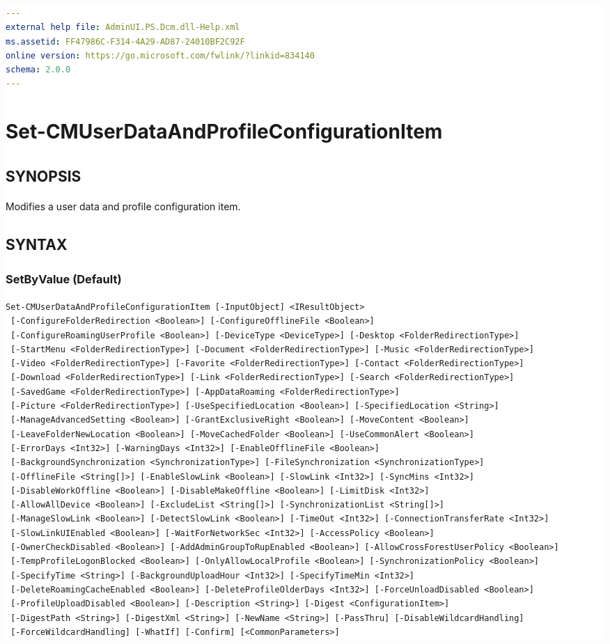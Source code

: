 ```yaml
---
external help file: AdminUI.PS.Dcm.dll-Help.xml
ms.assetid: FF47986C-F314-4A29-AD87-24010BF2C92F
online version: https://go.microsoft.com/fwlink/?linkid=834140
schema: 2.0.0
---
```


# Set-CMUserDataAndProfileConfigurationItem

## SYNOPSIS
Modifies a user data and profile configuration item.

## SYNTAX

### SetByValue (Default)
```
Set-CMUserDataAndProfileConfigurationItem [-InputObject] <IResultObject>
 [-ConfigureFolderRedirection <Boolean>] [-ConfigureOfflineFile <Boolean>]
 [-ConfigureRoamingUserProfile <Boolean>] [-DeviceType <DeviceType>] [-Desktop <FolderRedirectionType>]
 [-StartMenu <FolderRedirectionType>] [-Document <FolderRedirectionType>] [-Music <FolderRedirectionType>]
 [-Video <FolderRedirectionType>] [-Favorite <FolderRedirectionType>] [-Contact <FolderRedirectionType>]
 [-Download <FolderRedirectionType>] [-Link <FolderRedirectionType>] [-Search <FolderRedirectionType>]
 [-SavedGame <FolderRedirectionType>] [-AppDataRoaming <FolderRedirectionType>]
 [-Picture <FolderRedirectionType>] [-UseSpecifiedLocation <Boolean>] [-SpecifiedLocation <String>]
 [-ManageAdvancedSetting <Boolean>] [-GrantExclusiveRight <Boolean>] [-MoveContent <Boolean>]
 [-LeaveFolderNewLocation <Boolean>] [-MoveCachedFolder <Boolean>] [-UseCommonAlert <Boolean>]
 [-ErrorDays <Int32>] [-WarningDays <Int32>] [-EnableOfflineFile <Boolean>]
 [-BackgroundSynchronization <SynchronizationType>] [-FileSynchronization <SynchronizationType>]
 [-OfflineFile <String[]>] [-EnableSlowLink <Boolean>] [-SlowLink <Int32>] [-SyncMins <Int32>]
 [-DisableWorkOffline <Boolean>] [-DisableMakeOffline <Boolean>] [-LimitDisk <Int32>]
 [-AllowAllDevice <Boolean>] [-ExcludeList <String[]>] [-SynchronizationList <String[]>]
 [-ManageSlowLink <Boolean>] [-DetectSlowLink <Boolean>] [-TimeOut <Int32>] [-ConnectionTransferRate <Int32>]
 [-SlowLinkUIEnabled <Boolean>] [-WaitForNetworkSec <Int32>] [-AccessPolicy <Boolean>]
 [-OwnerCheckDisabled <Boolean>] [-AddAdminGroupToRupEnabled <Boolean>] [-AllowCrossForestUserPolicy <Boolean>]
 [-TempProfileLogonBlocked <Boolean>] [-OnlyAllowLocalProfile <Boolean>] [-SynchronizationPolicy <Boolean>]
 [-SpecifyTime <String>] [-BackgroundUploadHour <Int32>] [-SpecifyTimeMin <Int32>]
 [-DeleteRoamingCacheEnabled <Boolean>] [-DeleteProfileOlderDays <Int32>] [-ForceUnloadDisabled <Boolean>]
 [-ProfileUploadDisabled <Boolean>] [-Description <String>] [-Digest <ConfigurationItem>]
 [-DigestPath <String>] [-DigestXml <String>] [-NewName <String>] [-PassThru] [-DisableWildcardHandling]
 [-ForceWildcardHandling] [-WhatIf] [-Confirm] [<CommonParameters>]
```
